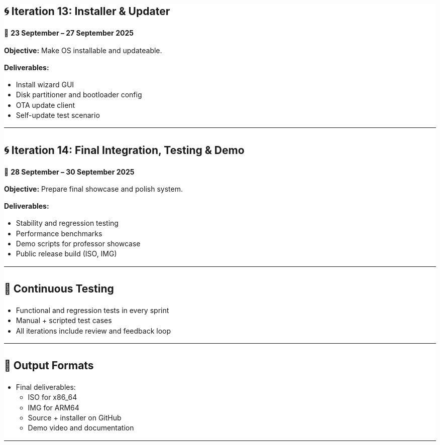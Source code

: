## 🌀 Iteration 13: Installer & Updater  
📅 **23 September – 27 September 2025**

**Objective:** Make OS installable and updateable.

**Deliverables:**
- Install wizard GUI
- Disk partitioner and bootloader config
- OTA update client
- Self-update test scenario

---

## 🌀 Iteration 14: Final Integration, Testing & Demo  
📅 **28 September – 30 September 2025**

**Objective:** Prepare final showcase and polish system.

**Deliverables:**
- Stability and regression testing
- Performance benchmarks
- Demo scripts for professor showcase
- Public release build (ISO, IMG)

---

## 🔄 Continuous Testing

- Functional and regression tests in every sprint  
- Manual + scripted test cases  
- All iterations include review and feedback loop  

---

## 📁 Output Formats

- Final deliverables:  
  - ISO for x86_64  
  - IMG for ARM64  
  - Source + installer on GitHub  
  - Demo video and documentation

---

